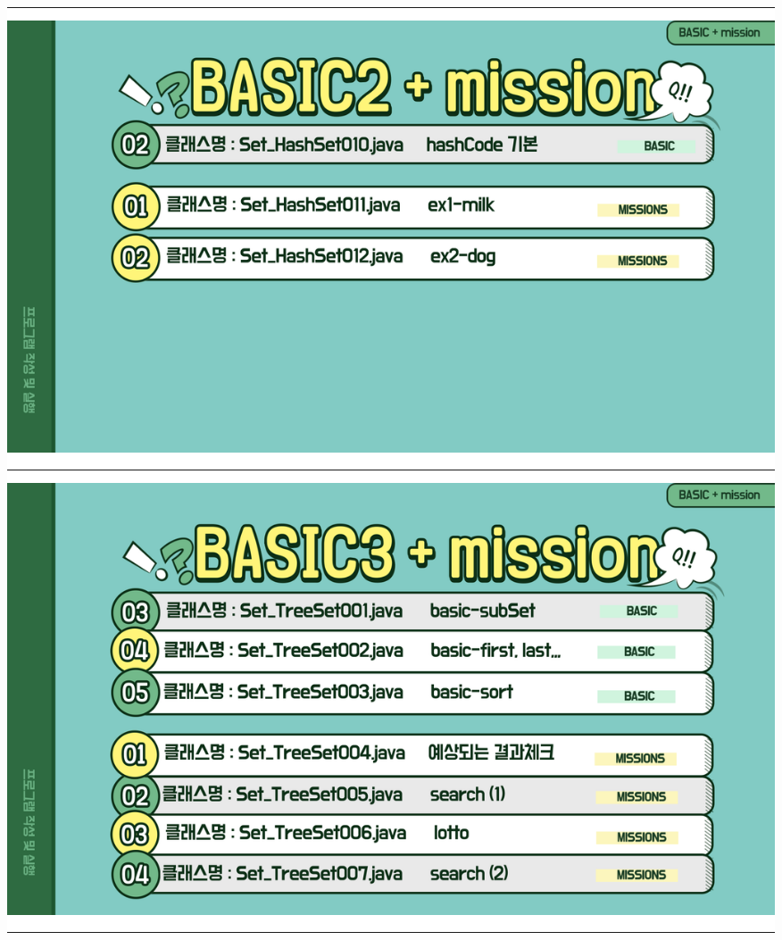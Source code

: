 

---

<img src="./chapter13-1/063.png" alt="collection Framework 063" width="100%" />



---

<img src="./chapter13-1/064.png" alt="collection Framework 064" width="100%" />

---  